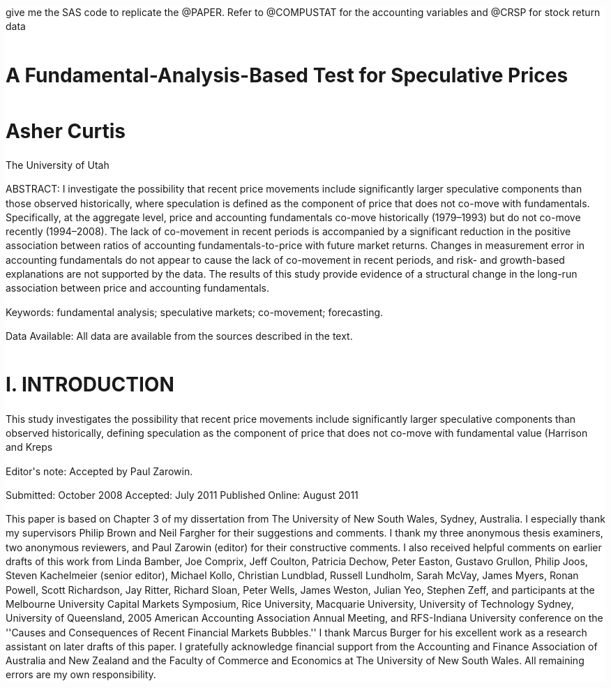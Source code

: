 <TASK>
give me the SAS code to replicate the @PAPER.
Refer to @COMPUSTAT for the accounting variables
and @CRSP for stock return data
</TASK>

<PAPER>

# A Fundamental-Analysis-Based Test for Speculative Prices

# Asher Curtis

The University of Utah

ABSTRACT: I investigate the possibility that recent price movements include significantly larger speculative components than those observed historically, where speculation is defined as the component of price that does not co-move with fundamentals. Specifically, at the aggregate level, price and accounting fundamentals co-move historically (1979–1993) but do not co-move recently (1994–2008). The lack of co-movement in recent periods is accompanied by a significant reduction in the positive association between ratios of accounting fundamentals-to-price with future market returns. Changes in measurement error in accounting fundamentals do not appear to cause the lack of co-movement in recent periods, and risk- and growth-based explanations are not supported by the data. The results of this study provide evidence of a structural change in the long-run association between price and accounting fundamentals.

Keywords: fundamental analysis; speculative markets; co-movement; forecasting.

Data Available: All data are available from the sources described in the text.

# I. INTRODUCTION

This study investigates the possibility that recent price movements include significantly larger speculative components than observed historically, defining speculation as the component of price that does not co-move with fundamental value (Harrison and Kreps

Editor's note: Accepted by Paul Zarowin.

Submitted: October 2008 Accepted: July 2011 Published Online: August 2011

This paper is based on Chapter 3 of my dissertation from The University of New South Wales, Sydney, Australia. I especially thank my supervisors Philip Brown and Neil Fargher for their suggestions and comments. I thank my three anonymous thesis examiners, two anonymous reviewers, and Paul Zarowin (editor) for their constructive comments. I also received helpful comments on earlier drafts of this work from Linda Bamber, Joe Comprix, Jeff Coulton, Patricia Dechow, Peter Easton, Gustavo Grullon, Philip Joos, Steven Kachelmeier (senior editor), Michael Kollo, Christian Lundblad, Russell Lundholm, Sarah McVay, James Myers, Ronan Powell, Scott Richardson, Jay Ritter, Richard Sloan, Peter Wells, James Weston, Julian Yeo, Stephen Zeff, and participants at the Melbourne University Capital Markets Symposium, Rice University, Macquarie University, University of Technology Sydney, University of Queensland, 2005 American Accounting Association Annual Meeting, and RFS-Indiana University conference on the ''Causes and Consequences of Recent Financial Markets Bubbles.'' I thank Marcus Burger for his excellent work as a research assistant on later drafts of this paper. I gratefully acknowledge financial support from the Accounting and Finance Association of Australia and New Zealand and the Faculty of Commerce and Economics at The University of New South Wales. All remaining errors are my own responsibility.
